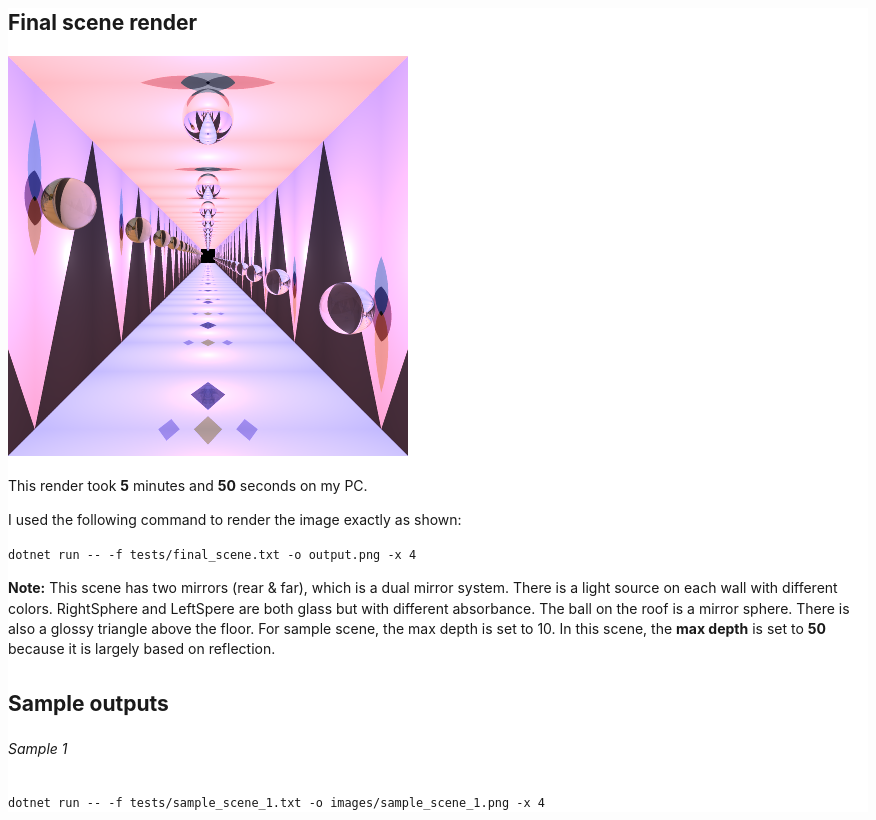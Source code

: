 
## Final scene render

![My final render](./images/final_scene.png)

This render took **5** minutes and **50** seconds on my PC.

I used the following command to render the image exactly as shown:

```
dotnet run -- -f tests/final_scene.txt -o output.png -x 4
```

**Note:** This scene has two mirrors (rear & far), which is a dual mirror system. There is a light source on each wall with different colors. RightSphere and LeftSpere are both glass but with different absorbance. The ball on the roof is a mirror sphere. There is also a glossy triangle above the floor. For sample scene, the max depth is set to 10. In this scene, the **max depth** is set to **50** because it is largely based on reflection.

## Sample outputs

###### Sample 1
```
dotnet run -- -f tests/sample_scene_1.txt -o images/sample_scene_1.png -x 4
```
<p float="left">